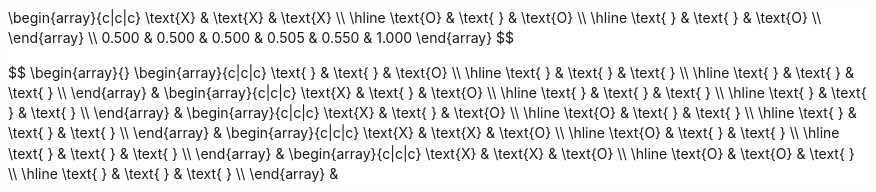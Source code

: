 \begin{array}{c|c|c}
\text{X} & \text{X} & \text{X} \\\\
\hline
\text{O} & \text{ } & \text{O} \\\\
\hline
\text{ } & \text{ } & \text{O} \\\\
\end{array}
 \\\\ 
0.500
&
0.500
&
0.500
&
0.505
&
0.550
&
1.000
\end{array}
$$

$$
\begin{array}{}
\begin{array}{c|c|c}
\text{ } & \text{ } & \text{O} \\\\
\hline
\text{ } & \text{ } & \text{ } \\\\
\hline
\text{ } & \text{ } & \text{ } \\\\
\end{array}
&
\begin{array}{c|c|c}
\text{X} & \text{ } & \text{O} \\\\
\hline
\text{ } & \text{ } & \text{ } \\\\
\hline
\text{ } & \text{ } & \text{ } \\\\
\end{array}
&
\begin{array}{c|c|c}
\text{X} & \text{ } & \text{O} \\\\
\hline
\text{O} & \text{ } & \text{ } \\\\
\hline
\text{ } & \text{ } & \text{ } \\\\
\end{array}
&
\begin{array}{c|c|c}
\text{X} & \text{X} & \text{O} \\\\
\hline
\text{O} & \text{ } & \text{ } \\\\
\hline
\text{ } & \text{ } & \text{ } \\\\
\end{array}
&
\begin{array}{c|c|c}
\text{X} & \text{X} & \text{O} \\\\
\hline
\text{O} & \text{O} & \text{ } \\\\
\hline
\text{ } & \text{ } & \text{ } \\\\
\end{array}
&